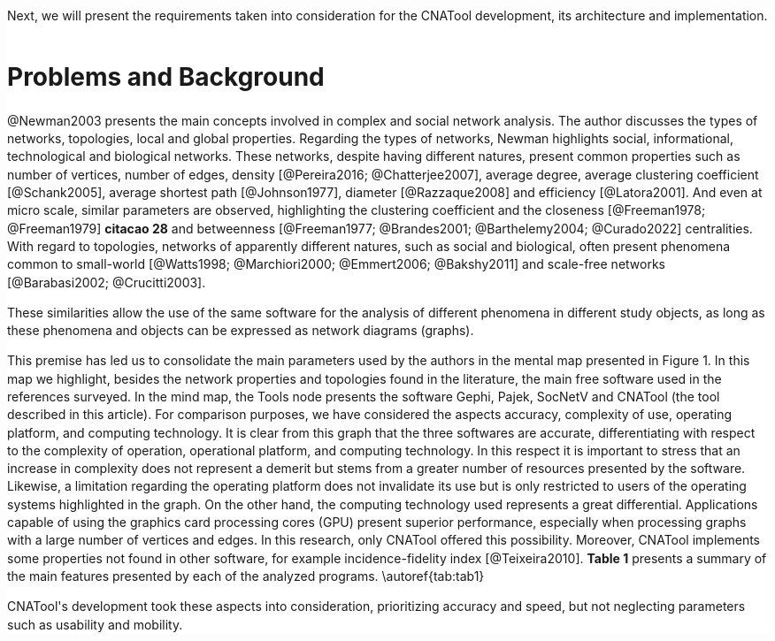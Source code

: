 Next, we will present the requirements taken into consideration for the CNATool development, its architecture and implementation.

# Problems and Background 

@Newman2003 presents the main concepts involved in complex and social network analysis. The author discusses the types of networks, topologies, local and global properties. Regarding the types of networks, Newman highlights social, informational, technological and biological networks. These networks, despite having different natures, present common properties such as number of vertices, number of edges, density [@Pereira2016; @Chatterjee2007], average degree, average clustering coefficient [@Schank2005], average shortest path [@Johnson1977], diameter [@Razzaque2008] and efficiency [@Latora2001]. And even at micro scale, similar parameters are observed, highlighting the clustering coefficient and the closeness [@Freeman1978; @Freeman1979] **citacao 28** and betweenness [@Freeman1977; @Brandes2001; @Barthelemy2004; @Curado2022] centralities. With regard to topologies, networks of apparently different natures, such as social and biological, often present phenomena common to small-world [@Watts1998; @Marchiori2000; @Emmert2006; @Bakshy2011] and scale-free networks [@Barabasi2002; @Crucitti2003].

These similarities allow the use of the same software for the analysis of different phenomena in different study objects, as long as these phenomena and objects can be expressed as network diagrams (graphs).

This premise has led us to consolidate the main parameters used by the authors in the mental map presented in Figure 1. In this map we highlight, besides the network properties and topologies found in the literature, the main free software used in the references surveyed. In the mind map, the Tools node presents the software Gephi, Pajek, SocNetV and CNATool (the tool described in this article). For comparison purposes, we have considered the aspects accuracy, complexity of use, operating platform, and computing technology. It is clear from this graph that the three softwares are accurate, differentiating with respect to the complexity of operation, operational platform, and computing technology. In this respect it is important to stress that an increase in complexity does not represent a demerit but stems from a greater number of resources presented by the software. Likewise, a limitation regarding the operating platform does not invalidate its use but is only restricted to users of the operating systems highlighted in the graph. On the other hand, the computing technology used represents a great differential. Applications capable of using the graphics card processing cores (GPU) present superior performance, especially when processing graphs with a large number of vertices and edges. In this research, only CNATool offered this possibility. Moreover, CNATool implements some properties not found in other software, for example incidence-fidelity index [@Teixeira2010]. **Table 1** presents a summary of the main features presented by each of the analyzed programs. \autoref{tab:tab1}

CNATool's development took these aspects into consideration, prioritizing accuracy and speed, but not neglecting parameters such as usability and mobility.
